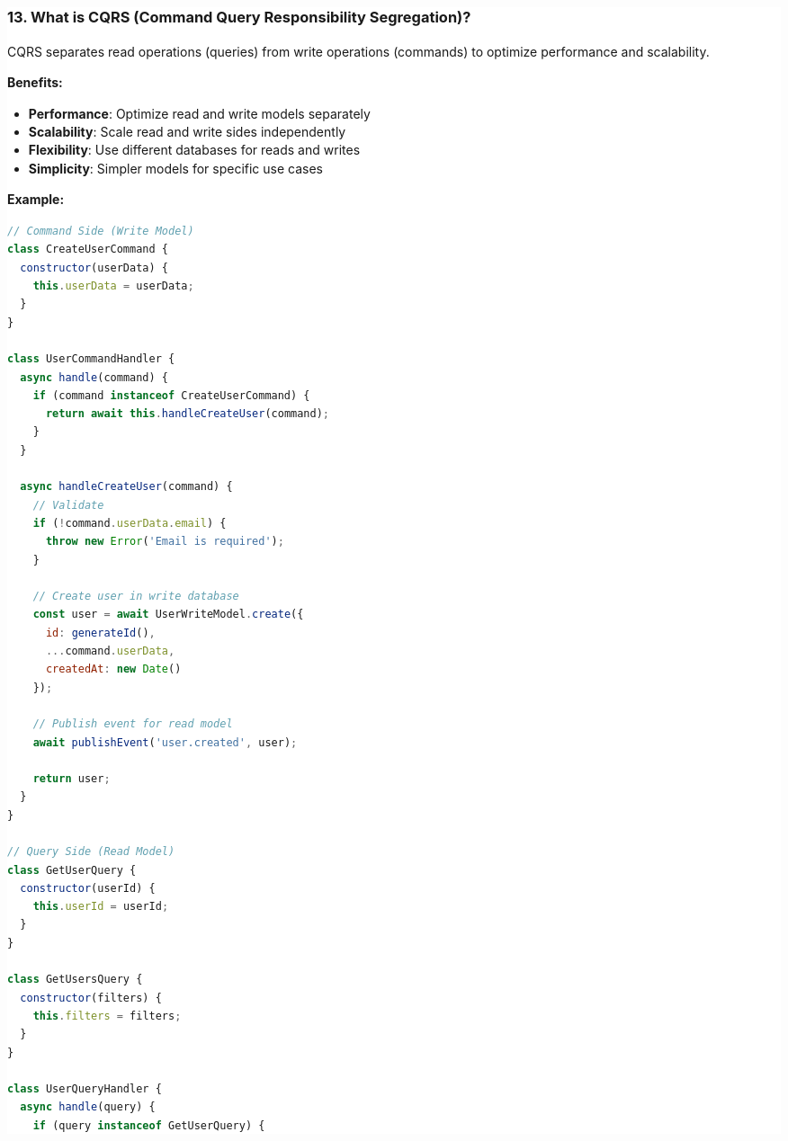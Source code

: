 ### 13. What is CQRS (Command Query Responsibility Segregation)?

CQRS separates read operations (queries) from write operations (commands) to optimize performance and scalability.

**Benefits:**
- **Performance**: Optimize read and write models separately
- **Scalability**: Scale read and write sides independently
- **Flexibility**: Use different databases for reads and writes
- **Simplicity**: Simpler models for specific use cases

**Example:**
```javascript
// Command Side (Write Model)
class CreateUserCommand {
  constructor(userData) {
    this.userData = userData;
  }
}

class UserCommandHandler {
  async handle(command) {
    if (command instanceof CreateUserCommand) {
      return await this.handleCreateUser(command);
    }
  }
  
  async handleCreateUser(command) {
    // Validate
    if (!command.userData.email) {
      throw new Error('Email is required');
    }
    
    // Create user in write database
    const user = await UserWriteModel.create({
      id: generateId(),
      ...command.userData,
      createdAt: new Date()
    });
    
    // Publish event for read model
    await publishEvent('user.created', user);
    
    return user;
  }
}

// Query Side (Read Model)
class GetUserQuery {
  constructor(userId) {
    this.userId = userId;
  }
}

class GetUsersQuery {
  constructor(filters) {
    this.filters = filters;
  }
}

class UserQueryHandler {
  async handle(query) {
    if (query instanceof GetUserQuery) {
```